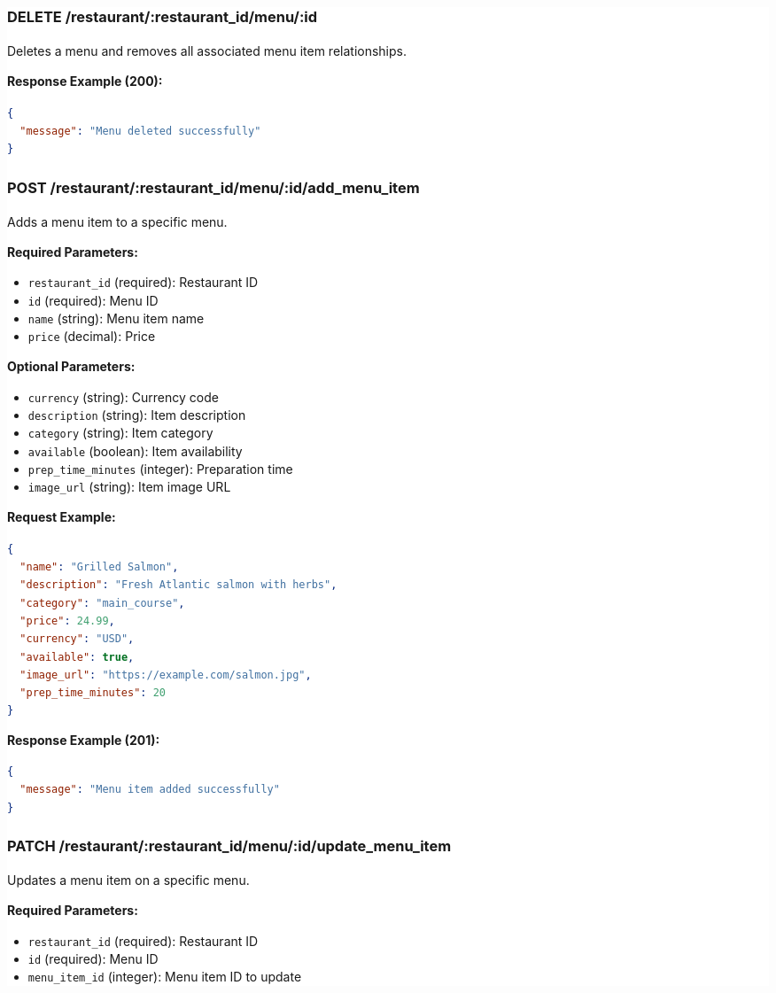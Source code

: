 ### DELETE /restaurant/:restaurant_id/menu/:id
Deletes a menu and removes all associated menu item relationships.

**Response Example (200):**
```json
{
  "message": "Menu deleted successfully"
}
```

### POST /restaurant/:restaurant_id/menu/:id/add_menu_item
Adds a menu item to a specific menu.

**Required Parameters:**
- `restaurant_id` (required): Restaurant ID
- `id` (required): Menu ID
- `name` (string): Menu item name
- `price` (decimal): Price

**Optional Parameters:**
- `currency` (string): Currency code
- `description` (string): Item description
- `category` (string): Item category
- `available` (boolean): Item availability
- `prep_time_minutes` (integer): Preparation time
- `image_url` (string): Item image URL

**Request Example:**
```json
{
  "name": "Grilled Salmon",
  "description": "Fresh Atlantic salmon with herbs",
  "category": "main_course",
  "price": 24.99,
  "currency": "USD",
  "available": true,
  "image_url": "https://example.com/salmon.jpg",
  "prep_time_minutes": 20
}
```

**Response Example (201):**
```json
{
  "message": "Menu item added successfully"
}
```

### PATCH /restaurant/:restaurant_id/menu/:id/update_menu_item
Updates a menu item on a specific menu.

**Required Parameters:**
- `restaurant_id` (required): Restaurant ID
- `id` (required): Menu ID
- `menu_item_id` (integer): Menu item ID to update
